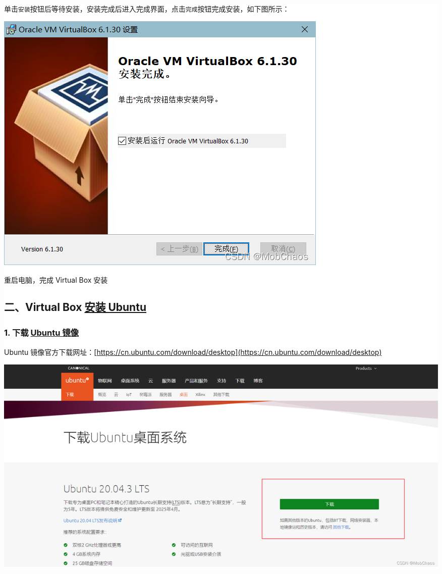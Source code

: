 单击`安装`按钮后等待安装，安装完成后进入完成界面，点击`完成`按钮完成安装，如下图所示：

![](attachments/0ad64979b6ae4f53ac623edc37c9a765.png)

重启电脑，完成 Virtual Box 安装

## 二、Virtual Box [安装 Ubuntu](https://so.csdn.net/so/search?q=%E5%AE%89%E8%A3%85Ubuntu&spm=1001.2101.3001.7020)

### 1. 下载 [Ubuntu 镜像](https://so.csdn.net/so/search?q=Ubuntu%E9%95%9C%E5%83%8F&spm=1001.2101.3001.7020)

Ubuntu 镜像官方下载网址：[https://cn.ubuntu.com/download/desktop](https://cn.ubuntu.com/download/desktop)

![](attachments/2eaa7621705e4840a9fa920dc5f29fd2.png)
